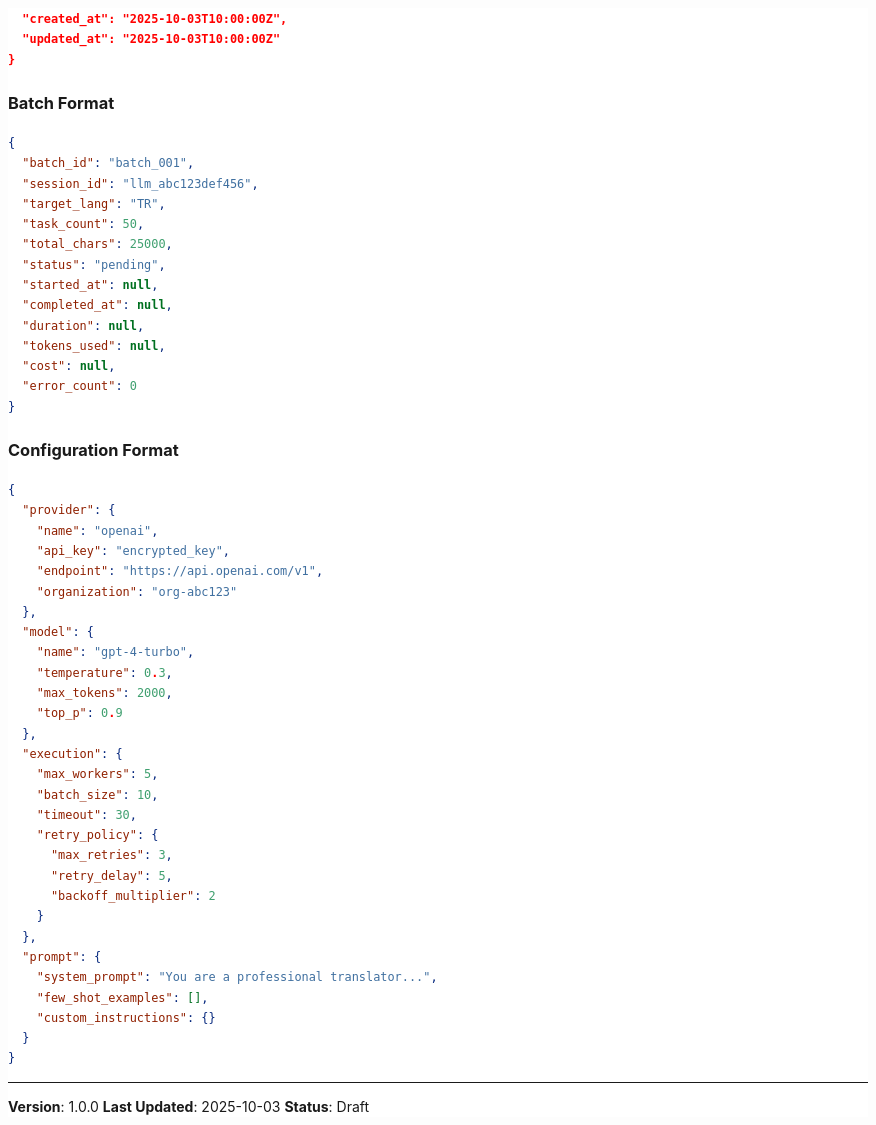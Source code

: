 ```json
  "created_at": "2025-10-03T10:00:00Z",
  "updated_at": "2025-10-03T10:00:00Z"
}
```

### Batch Format
```json
{
  "batch_id": "batch_001",
  "session_id": "llm_abc123def456",
  "target_lang": "TR",
  "task_count": 50,
  "total_chars": 25000,
  "status": "pending",
  "started_at": null,
  "completed_at": null,
  "duration": null,
  "tokens_used": null,
  "cost": null,
  "error_count": 0
}
```

### Configuration Format
```json
{
  "provider": {
    "name": "openai",
    "api_key": "encrypted_key",
    "endpoint": "https://api.openai.com/v1",
    "organization": "org-abc123"
  },
  "model": {
    "name": "gpt-4-turbo",
    "temperature": 0.3,
    "max_tokens": 2000,
    "top_p": 0.9
  },
  "execution": {
    "max_workers": 5,
    "batch_size": 10,
    "timeout": 30,
    "retry_policy": {
      "max_retries": 3,
      "retry_delay": 5,
      "backoff_multiplier": 2
    }
  },
  "prompt": {
    "system_prompt": "You are a professional translator...",
    "few_shot_examples": [],
    "custom_instructions": {}
  }
}
```

---

**Version**: 1.0.0
**Last Updated**: 2025-10-03
**Status**: Draft